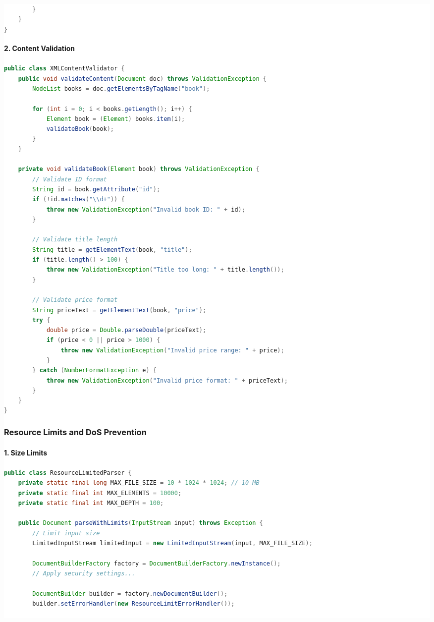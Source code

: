 ```java
        }
    }
}
```

#### 2. Content Validation
```java
public class XMLContentValidator {
    public void validateContent(Document doc) throws ValidationException {
        NodeList books = doc.getElementsByTagName("book");
        
        for (int i = 0; i < books.getLength(); i++) {
            Element book = (Element) books.item(i);
            validateBook(book);
        }
    }
    
    private void validateBook(Element book) throws ValidationException {
        // Validate ID format
        String id = book.getAttribute("id");
        if (!id.matches("\\d+")) {
            throw new ValidationException("Invalid book ID: " + id);
        }
        
        // Validate title length
        String title = getElementText(book, "title");
        if (title.length() > 100) {
            throw new ValidationException("Title too long: " + title.length());
        }
        
        // Validate price format
        String priceText = getElementText(book, "price");
        try {
            double price = Double.parseDouble(priceText);
            if (price < 0 || price > 1000) {
                throw new ValidationException("Invalid price range: " + price);
            }
        } catch (NumberFormatException e) {
            throw new ValidationException("Invalid price format: " + priceText);
        }
    }
}
```

### Resource Limits and DoS Prevention

#### 1. Size Limits
```java
public class ResourceLimitedParser {
    private static final long MAX_FILE_SIZE = 10 * 1024 * 1024; // 10 MB
    private static final int MAX_ELEMENTS = 10000;
    private static final int MAX_DEPTH = 100;
    
    public Document parseWithLimits(InputStream input) throws Exception {
        // Limit input size
        LimitedInputStream limitedInput = new LimitedInputStream(input, MAX_FILE_SIZE);
        
        DocumentBuilderFactory factory = DocumentBuilderFactory.newInstance();
        // Apply security settings...
        
        DocumentBuilder builder = factory.newDocumentBuilder();
        builder.setErrorHandler(new ResourceLimitErrorHandler());
        
```